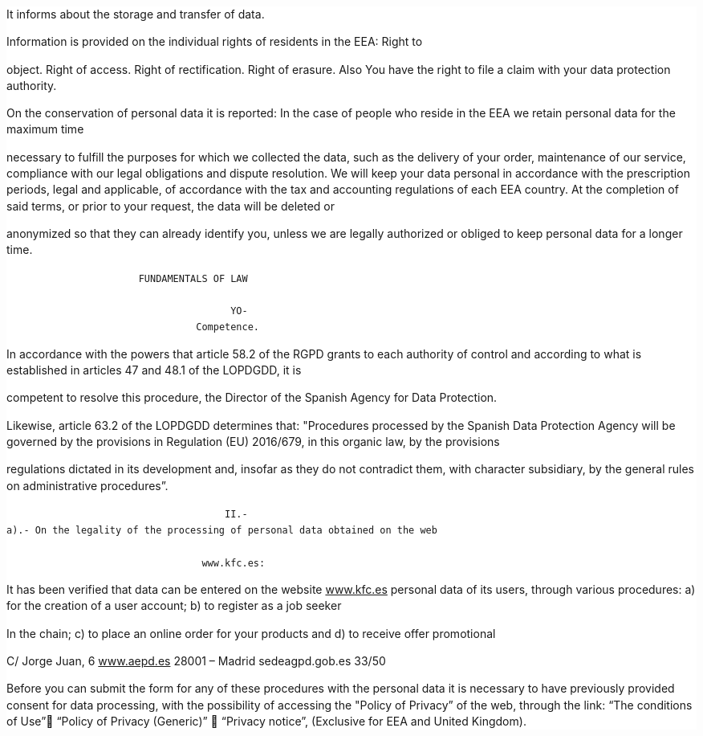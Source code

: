 It informs about the storage and transfer of data.

Information is provided on the individual rights of residents in the EEA: Right to

object. Right of access. Right of rectification. Right of erasure. Also
You have the right to file a claim with your data protection authority.

On the conservation of personal data it is reported: In the case of people
who reside in the EEA we retain personal data for the maximum time

necessary to fulfill the purposes for which we collected the data, such as the
delivery of your order, maintenance of our service, compliance with
our legal obligations and dispute resolution. We will keep your data
personal in accordance with the prescription periods, legal and applicable, of
accordance with the tax and accounting regulations of each EEA country. At the completion of
said terms, or prior to your request, the data will be deleted or

anonymized so that they can already identify you, unless we are legally
authorized or obliged to keep personal data for a longer time.

                           FUNDAMENTALS OF LAW

                                           YO-
                                     Competence.

In accordance with the powers that article 58.2 of the RGPD grants to each authority of
control and according to what is established in articles 47 and 48.1 of the LOPDGDD, it is

competent to resolve this procedure, the Director of the Spanish Agency for
Data Protection.

Likewise, article 63.2 of the LOPDGDD determines that: "Procedures
processed by the Spanish Data Protection Agency will be governed by the provisions
in Regulation (EU) 2016/679, in this organic law, by the provisions

regulations dictated in its development and, insofar as they do not contradict them, with character
subsidiary, by the general rules on administrative procedures”.

                                          II.-
    a).- On the legality of the processing of personal data obtained on the web

                                      www.kfc.es:

It has been verified that data can be entered on the website www.kfc.es
personal data of its users, through various procedures: a) for the
creation of a user account; b) to register as a job seeker

In the chain; c) to place an online order for your products and d) to receive
offer promotional

C/ Jorge Juan, 6 www.aepd.es
28001 – Madrid sedeagpd.gob.es 33/50

Before you can submit the form for any of these procedures with the
personal data it is necessary to have previously provided consent
for data processing, with the possibility of accessing the "Policy of
Privacy” of the web, through the link: “The conditions of Use” “Policy of
Privacy (Generic)”  “Privacy notice”, (Exclusive for EEA and United Kingdom).
